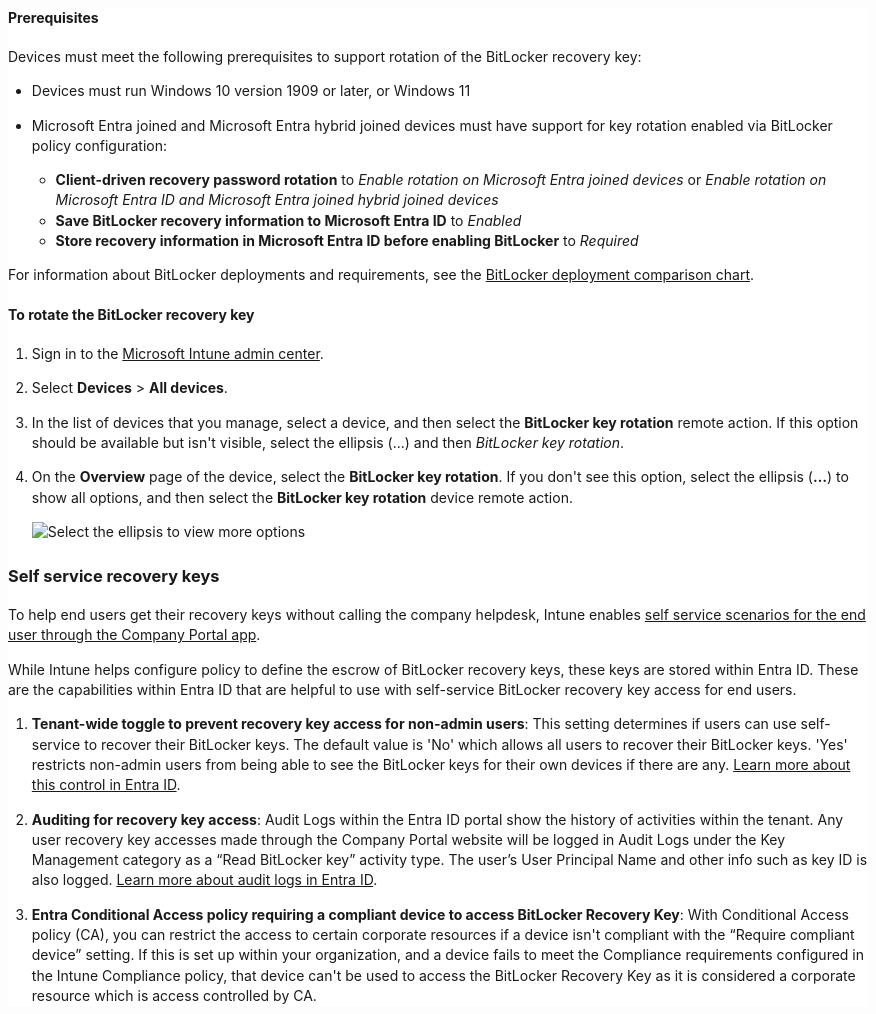 #### Prerequisites

Devices must meet the following prerequisites to support rotation of the BitLocker recovery key:

- Devices must run Windows 10 version 1909 or later, or Windows 11

- Microsoft Entra joined and Microsoft Entra hybrid joined devices must have support for key rotation enabled via BitLocker policy configuration:

  - **Client-driven recovery password rotation** to *Enable rotation on Microsoft Entra joined devices* or *Enable rotation on Microsoft Entra ID and Microsoft Entra joined hybrid joined devices*
  - **Save BitLocker recovery information to Microsoft Entra ID** to *Enabled*
  - **Store recovery information in Microsoft Entra ID before enabling BitLocker** to *Required*

For information about BitLocker deployments and requirements, see the [BitLocker deployment comparison chart](/windows/security/information-protection/bitlocker/bitlocker-deployment-comparison).

#### To rotate the BitLocker recovery key

1. Sign in to the [Microsoft Intune admin center](https://go.microsoft.com/fwlink/?linkid=2109431).

2. Select **Devices** > **All devices**.

3. In the list of devices that you manage, select a device, and then select the **BitLocker key rotation** remote action. If this option should be available but isn't visible, select the ellipsis (...) and then *BitLocker key rotation*.

4. On the **Overview** page of the device, select the **BitLocker key rotation**. If you don't see this option, select the ellipsis (**…**) to show all options, and then select the **BitLocker key rotation** device remote action.

   ![Select the ellipsis to view more options](./media/encrypt-devices/select-more.png)

### Self service recovery keys

To help end users get their recovery keys without calling the company helpdesk, Intune enables [self service scenarios for the end user through the Company Portal app](../user-help/get-recovery-key-windows.md).

While Intune helps configure policy to define the escrow of BitLocker recovery keys, these keys are stored within Entra ID. These are the capabilities within Entra ID that are helpful to use with self-service BitLocker recovery key access for end users.

1. **Tenant-wide toggle to prevent recovery key access for non-admin users**: This setting determines if users can use self-service to recover their BitLocker keys. The default value is 'No' which allows all users to recover their BitLocker keys. 'Yes' restricts non-admin users from being able to see the BitLocker keys for their own devices if there are any. [Learn more about this control in Entra ID](/entra/identity/devices/manage-device-identities#configure-device-settings).

2. **Auditing for recovery key access**: Audit Logs within the Entra ID portal show the history of activities within the tenant. Any user recovery key accesses made through the Company Portal website will be logged in Audit Logs under the Key Management category as a “Read BitLocker key” activity type. The user’s User Principal Name and other info such as key ID is also logged. [Learn more about audit logs in Entra ID](/entra/identity/monitoring-health/concept-audit-logs).

3. **Entra Conditional Access policy requiring a compliant device to access BitLocker Recovery Key**: With Conditional Access policy (CA), you can restrict the access to certain corporate resources if a device isn't compliant with the “Require compliant device” setting. If this is set up within your organization, and a device fails to meet the Compliance requirements configured in the Intune Compliance policy, that device can't be used to access the BitLocker Recovery Key as it is considered a corporate resource which is access controlled by CA.
